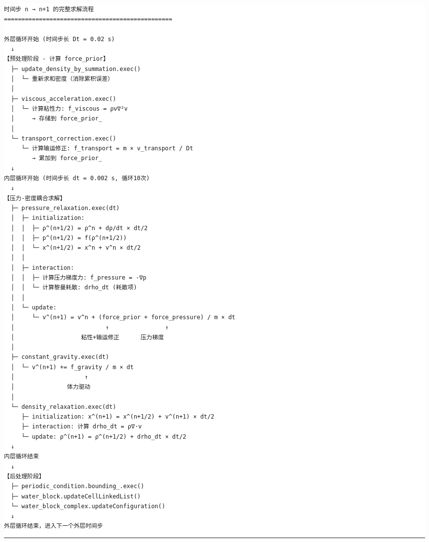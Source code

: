 ```
时间步 n → n+1 的完整求解流程
================================================

外层循环开始 (时间步长 Dt = 0.02 s)
  ↓
【预处理阶段 - 计算 force_prior】
  ├─ update_density_by_summation.exec()
  │  └─ 重新求和密度（消除累积误差）
  │
  ├─ viscous_acceleration.exec()
  │  └─ 计算粘性力: f_viscous = ρν∇²v
  │     → 存储到 force_prior_
  │
  └─ transport_correction.exec()
     └─ 计算输运修正: f_transport = m × v_transport / Dt
        → 累加到 force_prior_
  ↓
内层循环开始 (时间步长 dt = 0.002 s, 循环10次)
  ↓
【压力-密度耦合求解】
  ├─ pressure_relaxation.exec(dt)
  │  ├─ initialization:
  │  │  ├─ ρ^(n+1/2) = ρ^n + dρ/dt × dt/2
  │  │  ├─ p^(n+1/2) = f(ρ^(n+1/2))
  │  │  └─ x^(n+1/2) = x^n + v^n × dt/2
  │  │
  │  ├─ interaction:
  │  │  ├─ 计算压力梯度力: f_pressure = -∇p
  │  │  └─ 计算黎曼耗散: drho_dt (耗散项)
  │  │
  │  └─ update:
  │     └─ v^(n+1) = v^n + (force_prior + force_pressure) / m × dt
  │                          ↑                ↑
  │                   粘性+输运修正      压力梯度
  │
  ├─ constant_gravity.exec(dt)
  │  └─ v^(n+1) += f_gravity / m × dt
  │                    ↑
  │               体力驱动
  │
  └─ density_relaxation.exec(dt)
     ├─ initialization: x^(n+1) = x^(n+1/2) + v^(n+1) × dt/2
     ├─ interaction: 计算 drho_dt = ρ∇·v
     └─ update: ρ^(n+1) = ρ^(n+1/2) + drho_dt × dt/2
  ↓
内层循环结束
  ↓
【后处理阶段】
  ├─ periodic_condition.bounding_.exec()
  ├─ water_block.updateCellLinkedList()
  └─ water_block_complex.updateConfiguration()
  ↓
外层循环结束，进入下一个外层时间步
```

---